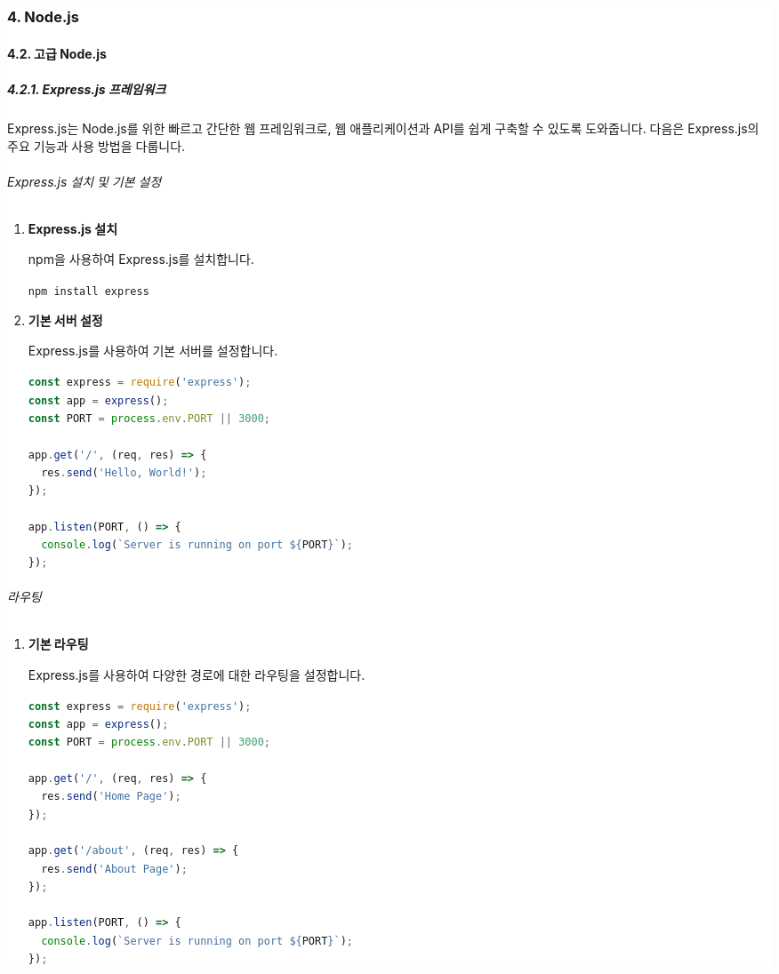 ### 4. Node.js

#### 4.2. 고급 Node.js

##### 4.2.1. Express.js 프레임워크

Express.js는 Node.js를 위한 빠르고 간단한 웹 프레임워크로, 웹 애플리케이션과 API를 쉽게 구축할 수 있도록 도와줍니다. 다음은 Express.js의 주요 기능과 사용 방법을 다룹니다.

###### Express.js 설치 및 기본 설정

1. **Express.js 설치**

   npm을 사용하여 Express.js를 설치합니다.

   ```bash
   npm install express
   ```

2. **기본 서버 설정**

   Express.js를 사용하여 기본 서버를 설정합니다.

   ```javascript
   const express = require('express');
   const app = express();
   const PORT = process.env.PORT || 3000;

   app.get('/', (req, res) => {
     res.send('Hello, World!');
   });

   app.listen(PORT, () => {
     console.log(`Server is running on port ${PORT}`);
   });
   ```

###### 라우팅

1. **기본 라우팅**

   Express.js를 사용하여 다양한 경로에 대한 라우팅을 설정합니다.

   ```javascript
   const express = require('express');
   const app = express();
   const PORT = process.env.PORT || 3000;

   app.get('/', (req, res) => {
     res.send('Home Page');
   });

   app.get('/about', (req, res) => {
     res.send('About Page');
   });

   app.listen(PORT, () => {
     console.log(`Server is running on port ${PORT}`);
   });
   ```
